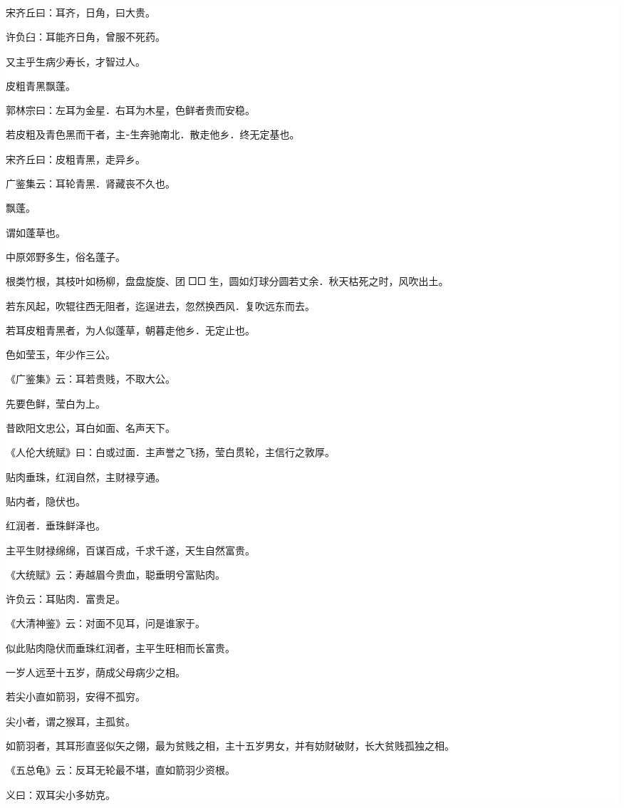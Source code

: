 宋齐丘曰：耳齐，日角，曰大贵。

许负臼：耳能齐日角，曾服不死药。

又主乎生病少寿长，才智过人。

皮粗青黑飘蓬。

郭林宗曰：左耳为金星．右耳为木星，色鲜者贵而安稳。

若皮粗及青色黑而干者，主-生奔驰南北．散走他乡．终无定基也。

宋齐丘曰：皮粗青黑，走异乡。

广鉴集云：耳轮青黑．肾藏丧不久也。

飘蓬。

谓如蓬草也。

中原郊野多生，俗名蓬子。

根类竹根，其枝叶如杨柳，盘盘旋旋、团 □□ 生，圆如灯球分圆若丈余．秋天枯死之时，风吹出土。

若东风起，吹辊往西无阻者，迄逞进去，忽然换西风．复吹远东而去。

若耳皮粗青黑者，为人似蓬草，朝暮走他乡．无定止也。

色如莹玉，年少作三公。

《广鉴集》云：耳若贵贱，不取大公。

先要色鲜，莹白为上。

昔欧阳文忠公，耳白如面、名声天下。

《人伦大统赋》曰：白或过面．主声誉之飞扬，莹白贯轮，主信行之敦厚。

贴肉垂珠，红润自然，主财禄亨通。

贴内者，隐伏也。

红润者．垂珠鲜泽也。

主平生财禄绵绵，百谋百成，千求千遂，天生自然富贵。

《大统赋》云：寿越眉今贵血，聪垂明兮富贴肉。

许负云：耳贴肉．富贵足。

《大清神鉴》云：对面不见耳，问是谁家于。

似此贴肉隐伏而垂珠红润者，主平生旺相而长富贵。

一岁人远至十五岁，荫成父母病少之相。

若尖小直如箭羽，安得不孤穷。

尖小者，谓之猴耳，主孤贫。

如箭羽者，其耳形直竖似矢之翎，最为贫贱之相，主十五岁男女，并有妨财破财，长大贫贱孤独之相。

《五总龟》云：反耳无轮最不堪，直如箭羽少资根。

义曰：双耳尖小多妨克。
